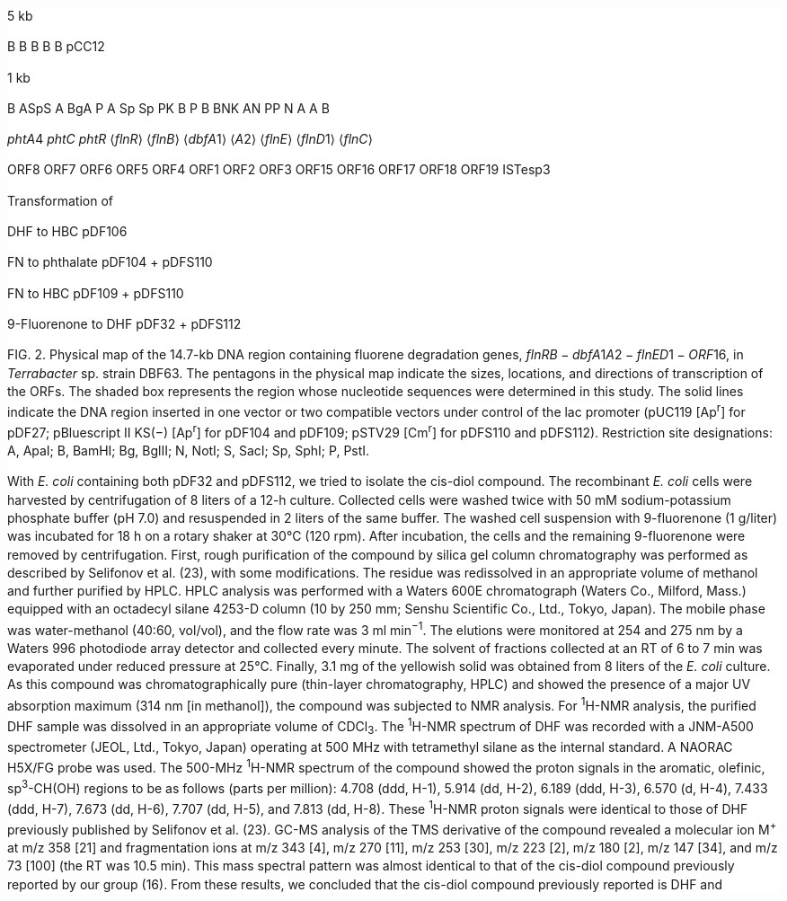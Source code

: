 5 kb

B B B B B pCC12

1 kb

B ASpS A BgA P A Sp Sp PK B P B BNK AN PP N A A B

$phtA4$ $phtC$ $phtR$ $\langle flnR \rangle$ $\langle flnB \rangle$ $\langle dbfA1 \rangle$ $\langle A2 \rangle$ $\langle flnE \rangle$ $\langle flnD1 \rangle$ $\langle flnC \rangle$

ORF8 ORF7 ORF6 ORF5 ORF4 ORF1 ORF2 ORF3 ORF15 ORF16 ORF17 ORF18 ORF19 ISTesp3

Transformation of

DHF to HBC pDF106

FN to phthalate pDF104 + pDFS110

FN to HBC pDF109 + pDFS110

9-Fluorenone to DHF pDF32 + pDFS112

FIG. 2. Physical map of the 14.7-kb DNA region containing fluorene degradation genes, $flnRB-dbfA1A2-flnED1-ORF16$, in *Terrabacter* sp. strain DBF63. The pentagons in the physical map indicate the sizes, locations, and directions of transcription of the ORFs. The shaded box represents the region whose nucleotide sequences were determined in this study. The solid lines indicate the DNA region inserted in one vector or two compatible vectors under control of the lac promoter (pUC119 [Ap<sup>r</sup>] for pDF27; pBluescript II KS(−) [Ap<sup>r</sup>] for pDF104 and pDF109; pSTV29 [Cm<sup>r</sup>] for pDFS110 and pDFS112). Restriction site designations: A, ApaI; B, BamHI; Bg, BglII; N, NotI; S, SacI; Sp, SphI; P, PstI.

With *E. coli* containing both pDF32 and pDFS112, we tried to isolate the cis-diol compound. The recombinant *E. coli* cells were harvested by centrifugation of 8 liters of a 12-h culture. Collected cells were washed twice with 50 mM sodium-potassium phosphate buffer (pH 7.0) and resuspended in 2 liters of the same buffer. The washed cell suspension with 9-fluorenone (1 g/liter) was incubated for 18 h on a rotary shaker at 30°C (120 rpm). After incubation, the cells and the remaining 9-fluorenone were removed by centrifugation. First, rough purification of the compound by silica gel column chromatography was performed as described by Selifonov et al. (23), with some modifications. The residue was redissolved in an appropriate volume of methanol and further purified by HPLC. HPLC analysis was performed with a Waters 600E chromatograph (Waters Co., Milford, Mass.) equipped with an octadecyl silane 4253-D column (10 by 250 mm; Senshu Scientific Co., Ltd., Tokyo, Japan). The mobile phase was water-methanol (40:60, vol/vol), and the flow rate was 3 ml min<sup>−1</sup>. The elutions were monitored at 254 and 275 nm by a Waters 996 photodiode array detector and collected every minute. The solvent of fractions collected at an RT of 6 to 7 min was evaporated under reduced pressure at 25°C. Finally, 3.1 mg of the yellowish solid was obtained from 8 liters of the *E. coli* culture. As this compound was chromatographically pure (thin-layer chromatography, HPLC) and showed the presence of a major UV absorption maximum (314 nm [in methanol]), the compound was subjected to NMR analysis. For <sup>1</sup>H-NMR analysis, the purified DHF sample was dissolved in an appropriate volume of CDCl<sub>3</sub>. The <sup>1</sup>H-NMR spectrum of DHF was recorded with a JNM-A500 spectrometer (JEOL, Ltd., Tokyo, Japan) operating at 500 MHz with tetramethyl silane as the internal standard. A NAORAC H5X/FG probe was used. The 500-MHz <sup>1</sup>H-NMR spectrum of the compound showed the proton signals in the aromatic, olefinic, sp<sup>3</sup>-CH(OH) regions to be as follows (parts per million): 4.708 (ddd, H-1), 5.914 (dd, H-2), 6.189 (ddd, H-3), 6.570 (d, H-4), 7.433 (ddd, H-7), 7.673 (dd, H-6), 7.707 (dd, H-5), and 7.813 (dd, H-8). These <sup>1</sup>H-NMR proton signals were identical to those of DHF previously published by Selifonov et al. (23). GC-MS analysis of the TMS derivative of the compound revealed a molecular ion M<sup>+</sup> at m/z 358 [21] and fragmentation ions at m/z 343 [4], m/z 270 [11], m/z 253 [30], m/z 223 [2], m/z 180 [2], m/z 147 [34], and m/z 73 [100] (the RT was 10.5 min). This mass spectral pattern was almost identical to that of the cis-diol compound previously reported by our group (16). From these results, we concluded that the cis-diol compound previously reported is DHF and
